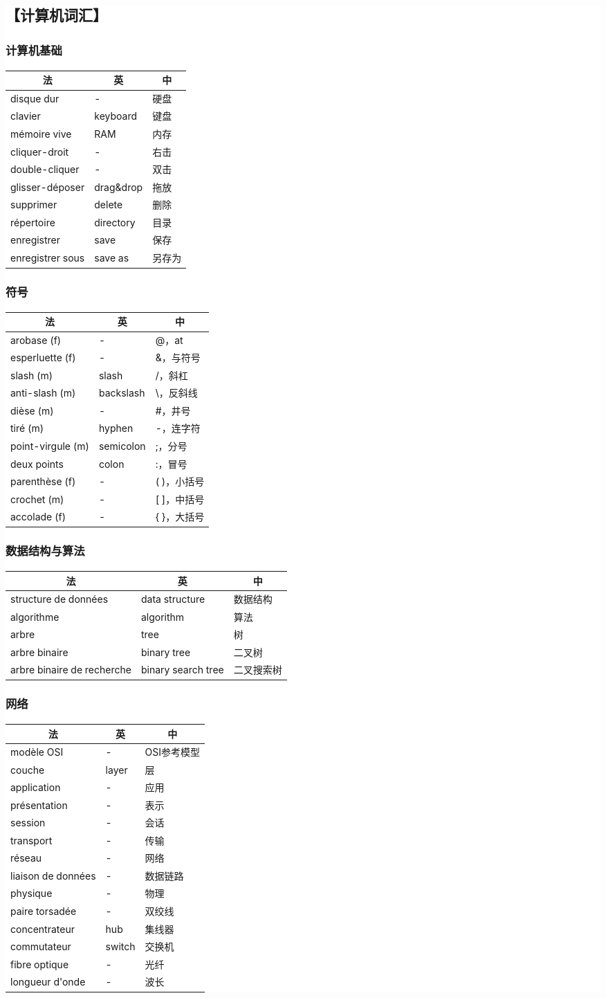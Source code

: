 ## 【计算机词汇】


### 计算机基础

法|英|中
-|-|-
disque dur|-|硬盘
clavier|keyboard|键盘
mémoire vive|RAM|内存
cliquer-droit|-|右击
double-cliquer|-|双击
glisser-déposer|drag&drop|拖放
supprimer|delete|删除
répertoire| directory | 目录
enregistrer|save|保存
enregistrer sous|save as|另存为


### 符号

法|英|中
-|-|-
arobase (f)| - |@，at
esperluette (f)	| - |&，与符号
slash (m)|slash|/，斜杠
anti-slash (m)|backslash|\，反斜线
dièse (m)|-|#，井号
tiré (m)|hyphen|-，连字符
point-virgule (m)|semicolon|;，分号
deux points|colon|:，冒号
parenthèse (f)|-|( )，小括号
crochet (m)|-|\[ \]，中括号
accolade (f)|-|{ }，大括号


### 数据结构与算法

法|英|中
-|-|-
structure de données|data structure|数据结构
algorithme|algorithm|算法
arbre|tree|树
arbre binaire|binary tree|二叉树
arbre binaire de recherche|binary search tree|二叉搜索树


### 网络

法|英|中
-|-|-
modèle OSI|-|OSI参考模型
couche|layer|层
application|-|应用
présentation|-|表示
session|-|会话
transport|-|传输
réseau|-|网络
liaison de données|-|数据链路
physique|-|物理
paire torsadée|-|双绞线
concentrateur|hub|集线器
commutateur|switch|交换机
fibre optique|-|光纤
longueur d'onde|-|波长